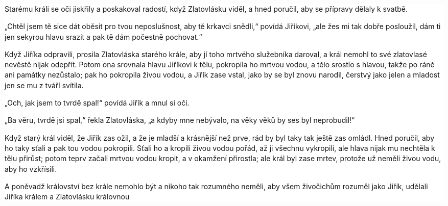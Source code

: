 Starému králi se oči jiskřily a poskakoval radostí, když Zlatovlásku viděl, a hned poručil, aby se přípravy dělaly k svatbě.

„Chtěl jsem tě sice dát oběsit pro tvou neposlušnost, aby tě krkavci snědli,“ povídá Jiříkovi, „ale žes mi tak dobře posloužil,
dám ti jen sekyrou hlavu srazit a pak tě dám počestně pochovat.“

Když Jiříka odpravili, prosila Zlatovláska starého krále, aby jí toho mrtvého služebníka daroval, 
a král nemohl to své zlatovlasé nevěstě nijak odepřít. Potom ona srovnala hlavu Jiříkovi k tělu, pokropila ho mrtvou vodou, 
a tělo srostlo s hlavou, takže po ráně ani památky nezůstalo; pak ho pokropila živou vodou, a Jiřík zase vstal, 
jako by se byl znovu narodil, čerstvý jako jelen a mladost jen se mu z tváří svítila.

„Och, jak jsem to tvrdě spal!“ povídá Jiřík a mnul si oči.

„Ba věru, tvrdě jsi spal,“ řekla Zlatovláska, „a kdyby mne nebývalo, na věky věků by ses byl neprobudil!“

Když starý král viděl, že Jiřík zas ožil, a že je mladší a krásnější než prve, rád by byl taky tak ještě zas omládl. 
Hned poručil, aby ho taky sťali a pak tou vodou pokropili. Sťali ho a kropili živou vodou pořád, až ji všechnu vykropili, 
ale hlava nijak mu nechtěla k tělu přirůst; potom teprv začali mrtvou vodou kropit, a v okamžení přirostla; ale král byl zase mrtev,
protože už neměli živou vodu, aby ho vzkřísili.

A poněvadž království bez krále nemohlo být a nikoho tak rozumného neměli, aby všem živočichům rozuměl jako Jiřík, 
udělali Jiříka králem a Zlatovlásku královnou
